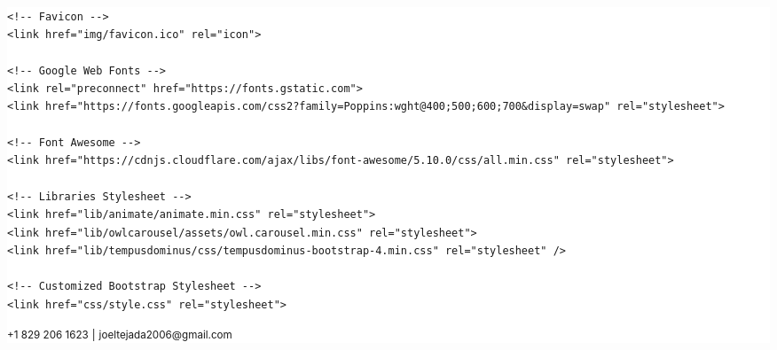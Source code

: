 
<!DOCTYPE html>
<html lang="en">

<head>
    <meta charset="utf-8">
    <title>Games Off</title>
    <meta content="width=device-width, initial-scale=1.0" name="viewport">
    <meta content="Free HTML Templates" name="keywords">
    <meta content="Free HTML Templates" name="description">

    <!-- Favicon -->
    <link href="img/favicon.ico" rel="icon">

    <!-- Google Web Fonts -->
    <link rel="preconnect" href="https://fonts.gstatic.com">
    <link href="https://fonts.googleapis.com/css2?family=Poppins:wght@400;500;600;700&display=swap" rel="stylesheet">

    <!-- Font Awesome -->
    <link href="https://cdnjs.cloudflare.com/ajax/libs/font-awesome/5.10.0/css/all.min.css" rel="stylesheet">

    <!-- Libraries Stylesheet -->
    <link href="lib/animate/animate.min.css" rel="stylesheet">
    <link href="lib/owlcarousel/assets/owl.carousel.min.css" rel="stylesheet">
    <link href="lib/tempusdominus/css/tempusdominus-bootstrap-4.min.css" rel="stylesheet" />

    <!-- Customized Bootstrap Stylesheet -->
    <link href="css/style.css" rel="stylesheet">
</head>

<body>
    <!-- Topbar Start -->
    <div class="container-fluid bg-light d-none d-lg-block">
        <div class="row py-2 px-lg-5">
            <div class="col-lg-6 text-left mb-2 mb-lg-0">
                <div class="d-inline-flex align-items-center">
                    <small><i class="fa fa-phone-alt mr-2"></i>+1 829 206 1623</small>
                    <small class="px-3">|</small>
                    <small><i class="fa fa-envelope mr-2"></i>joeltejada2006@gmail.com</small>
                </div>
            </div>
            <div class="col-lg-6 text-right">
                <div class="d-inline-flex align-items-center">
                    <a class="text-primary px-2" href="https://www.facebook.com/Joel.TejadaYT">
                        <i class="fab fa-facebook-f"></i>
                    </a>
                    <a class="text-primary px-2" href="https://twitter.com/JoelTejadayt">
                        <i class="fab fa-twitter"></i>
                    </a>
                    <a class="text-primary px-2" href="https://www.instagram.com/joeltejadaln/">
                        <i class="fab fa-instagram"></i>
                    </a>
                    <a class="text-primary pl-2" href="https://www.youtube.com/channel/UCiy1v8mACfN0sYnxaPzTKGQ">
                        <i class="fab fa-youtube"></i>
                    </a>
                </div>
            </div>
        </div>
    </div>
    <!-- Topbar End -->
